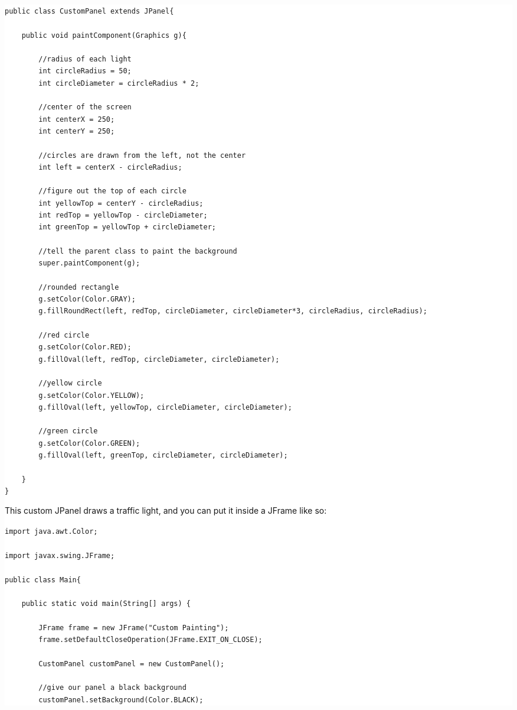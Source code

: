     public class CustomPanel extends JPanel{
    
    	public void paintComponent(Graphics g){
   
    		//radius of each light
    		int circleRadius = 50;
    		int circleDiameter = circleRadius * 2;
    		
    		//center of the screen
    		int centerX = 250;
    		int centerY = 250;
    		
    		//circles are drawn from the left, not the center
    		int left = centerX - circleRadius;
    		
    		//figure out the top of each circle
    		int yellowTop = centerY - circleRadius;
    		int redTop = yellowTop - circleDiameter;
    		int greenTop = yellowTop + circleDiameter;
    		
    		//tell the parent class to paint the background
    		super.paintComponent(g);
    		
    		//rounded rectangle
    		g.setColor(Color.GRAY);
    		g.fillRoundRect(left, redTop, circleDiameter, circleDiameter*3, circleRadius, circleRadius);
    		
    		//red circle
    		g.setColor(Color.RED);
    		g.fillOval(left, redTop, circleDiameter, circleDiameter);
    		
    		//yellow circle
    		g.setColor(Color.YELLOW);
    		g.fillOval(left, yellowTop, circleDiameter, circleDiameter);
    		
    		//green circle
    		g.setColor(Color.GREEN);
    		g.fillOval(left, greenTop, circleDiameter, circleDiameter);
    		
    	}
    }
    
This custom JPanel draws a traffic light, and you can put it inside a JFrame like so:

    import java.awt.Color;
    
    import javax.swing.JFrame;
    
    public class Main{
     
        public static void main(String[] args) {
        	
        	JFrame frame = new JFrame("Custom Painting");
        	frame.setDefaultCloseOperation(JFrame.EXIT_ON_CLOSE);
        	
        	CustomPanel customPanel = new CustomPanel();
        	
        	//give our panel a black background
        	customPanel.setBackground(Color.BLACK);
        	